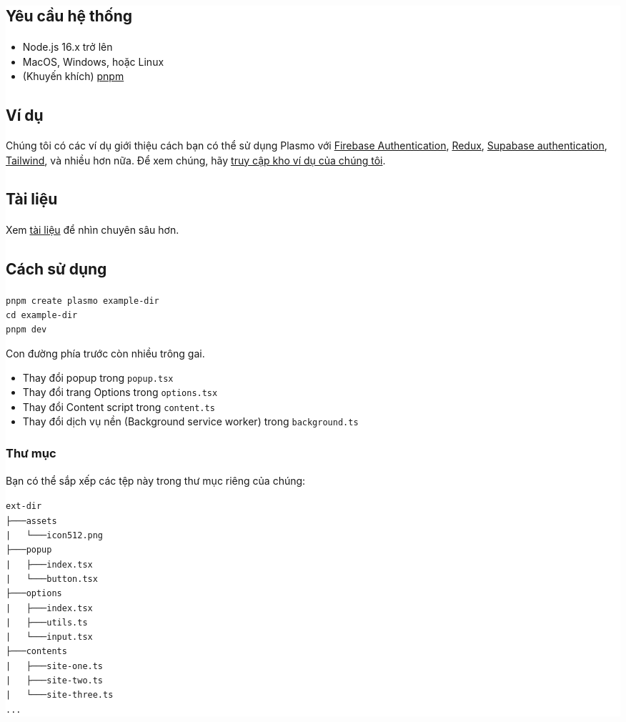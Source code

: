 ## Yêu cầu hệ thống

- Node.js 16.x trở lên
- MacOS, Windows, hoặc Linux
- (Khuyến khích) [pnpm](https://pnpm.io/)

## Ví dụ

Chúng tôi có các ví dụ giới thiệu cách bạn có thể sử dụng Plasmo với [Firebase Authentication](https://github.com/PlasmoHQ/examples/tree/main/with-firebase-auth), [Redux](https://github.com/PlasmoHQ/examples/tree/main/with-redux), [Supabase authentication](https://github.com/PlasmoHQ/examples/tree/main/with-supabase), [Tailwind](https://github.com/PlasmoHQ/examples/tree/main/with-tailwindcss), và nhiều hơn nữa. Để xem chúng, hãy [truy cập kho ví dụ của chúng tôi](https://github.com/PlasmoHQ/examples).

## Tài liệu

Xem [tài liệu](https://docs.plasmo.com/) để nhìn chuyên sâu hơn.

## Cách sử dụng

```
pnpm create plasmo example-dir
cd example-dir
pnpm dev
```

Con đường phía trước còn nhiều trông gai.

- Thay đổi popup trong `popup.tsx`
- Thay đổi trang Options trong `options.tsx`
- Thay đổi Content script trong `content.ts`
- Thay đổi dịch vụ nền (Background service worker) trong `background.ts`

### Thư mục

Bạn có thể sắp xếp các tệp này trong thư mục riêng của chúng:

```
ext-dir
├───assets
|   └───icon512.png
├───popup
|   ├───index.tsx
|   └───button.tsx
├───options
|   ├───index.tsx
|   ├───utils.ts
|   └───input.tsx
├───contents
|   ├───site-one.ts
|   ├───site-two.ts
|   └───site-three.ts
...
```
